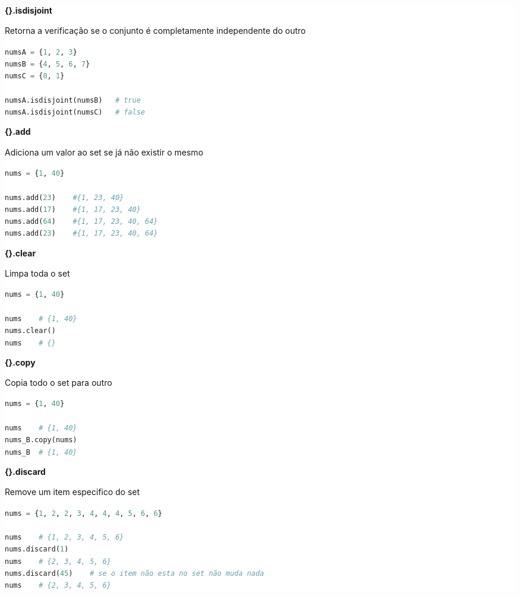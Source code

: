 **{}.isdisjoint**

Retorna a verificação se o conjunto é completamente independente do outro
```Python
numsA = {1, 2, 3}
numsB = {4, 5, 6, 7}
numsC = {0, 1}

numsA.isdisjoint(numsB)   # true
numsA.isdisjoint(numsC)   # false
```

**{}.add**

Adiciona um valor ao set se já não existir o mesmo
```Python
nums = {1, 40}

nums.add(23)    #{1, 23, 40}
nums.add(17)    #{1, 17, 23, 40}
nums.add(64)    #{1, 17, 23, 40, 64}
nums.add(23)    #{1, 17, 23, 40, 64}
```

**{}.clear**

Limpa toda o set
```Python
nums = {1, 40}

nums    # {1, 40}
nums.clear()
nums    # {}
```

**{}.copy**

Copia todo o set para outro
```Python
nums = {1, 40}

nums    # {1, 40}
nums_B.copy(nums)
nums_B  # {1, 40}
```

**{}.discard**

Remove um item especifico do set
```Python
nums = {1, 2, 2, 3, 4, 4, 4, 5, 6, 6}

nums    # {1, 2, 3, 4, 5, 6}
nums.discard(1)
nums    # {2, 3, 4, 5, 6}
nums.discard(45)    # se o item não esta no set não muda nada
nums    # {2, 3, 4, 5, 6}
```

